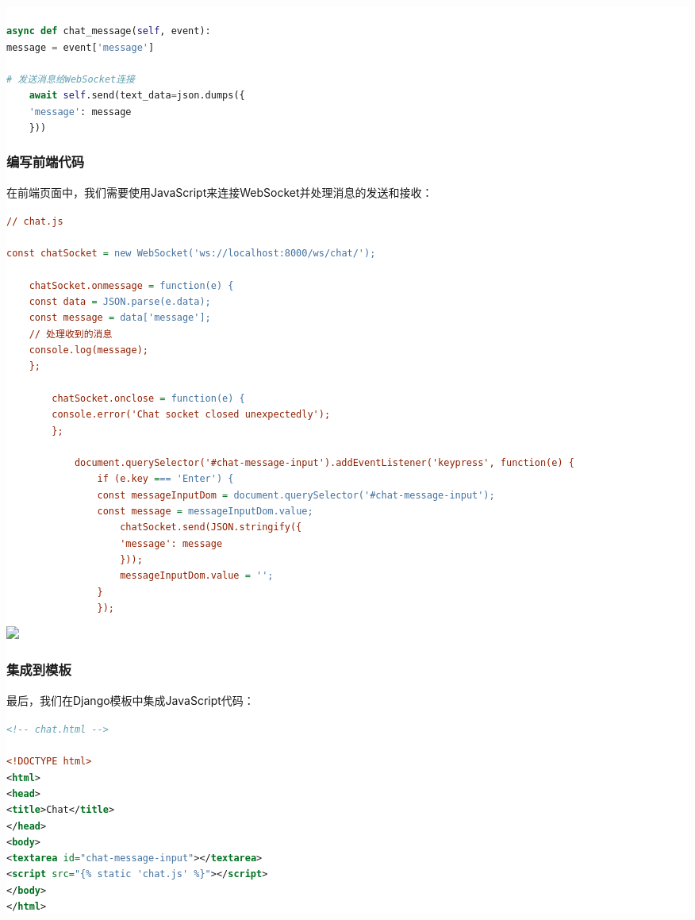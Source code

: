 ```python

async def chat_message(self, event):
message = event['message']

# 发送消息给WebSocket连接
    await self.send(text_data=json.dumps({
    'message': message
    }))
```

### 编写前端代码

在前端页面中，我们需要使用JavaScript来连接WebSocket并处理消息的发送和接收：

```ini
// chat.js

const chatSocket = new WebSocket('ws://localhost:8000/ws/chat/');

    chatSocket.onmessage = function(e) {
    const data = JSON.parse(e.data);
    const message = data['message'];
    // 处理收到的消息
    console.log(message);
    };
    
        chatSocket.onclose = function(e) {
        console.error('Chat socket closed unexpectedly');
        };
        
            document.querySelector('#chat-message-input').addEventListener('keypress', function(e) {
                if (e.key === 'Enter') {
                const messageInputDom = document.querySelector('#chat-message-input');
                const message = messageInputDom.value;
                    chatSocket.send(JSON.stringify({
                    'message': message
                    }));
                    messageInputDom.value = '';
                }
                });
```

![](/images/jueJin/3694efd6a0a7435.png)

### 集成到模板

最后，我们在Django模板中集成JavaScript代码：

```xml
<!-- chat.html -->

<!DOCTYPE html>
<html>
<head>
<title>Chat</title>
</head>
<body>
<textarea id="chat-message-input"></textarea>
<script src="{% static 'chat.js' %}"></script>
</body>
</html>
```
